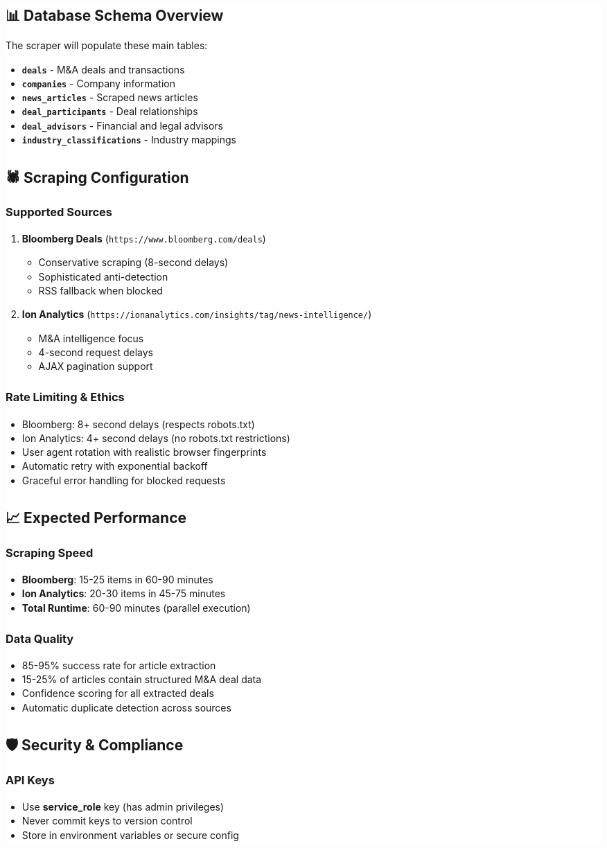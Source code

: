 ## 📊 Database Schema Overview

The scraper will populate these main tables:

- **`deals`** - M&A deals and transactions
- **`companies`** - Company information
- **`news_articles`** - Scraped news articles
- **`deal_participants`** - Deal relationships
- **`deal_advisors`** - Financial and legal advisors
- **`industry_classifications`** - Industry mappings

## 🕷️ Scraping Configuration

### Supported Sources

1. **Bloomberg Deals** (`https://www.bloomberg.com/deals`)
   - Conservative scraping (8-second delays)
   - Sophisticated anti-detection
   - RSS fallback when blocked

2. **Ion Analytics** (`https://ionanalytics.com/insights/tag/news-intelligence/`)
   - M&A intelligence focus
   - 4-second request delays
   - AJAX pagination support

### Rate Limiting & Ethics

- Bloomberg: 8+ second delays (respects robots.txt)
- Ion Analytics: 4+ second delays (no robots.txt restrictions)
- User agent rotation with realistic browser fingerprints
- Automatic retry with exponential backoff
- Graceful error handling for blocked requests

## 📈 Expected Performance

### Scraping Speed
- **Bloomberg**: 15-25 items in 60-90 minutes
- **Ion Analytics**: 20-30 items in 45-75 minutes
- **Total Runtime**: 60-90 minutes (parallel execution)

### Data Quality
- 85-95% success rate for article extraction
- 15-25% of articles contain structured M&A deal data
- Confidence scoring for all extracted deals
- Automatic duplicate detection across sources

## 🛡️ Security & Compliance

### API Keys
- Use **service_role** key (has admin privileges)
- Never commit keys to version control
- Store in environment variables or secure config
